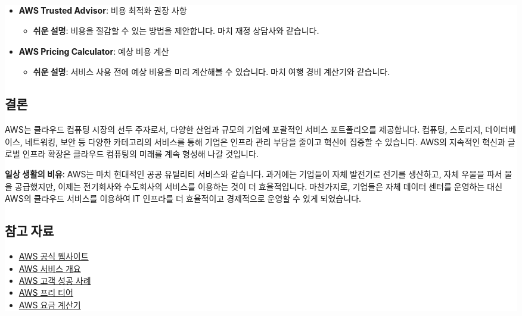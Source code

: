 - **AWS Trusted Advisor**: 비용 최적화 권장 사항
  - **쉬운 설명**: 비용을 절감할 수 있는 방법을 제안합니다. 마치 재정 상담사와 같습니다.

- **AWS Pricing Calculator**: 예상 비용 계산
  - **쉬운 설명**: 서비스 사용 전에 예상 비용을 미리 계산해볼 수 있습니다. 마치 여행 경비 계산기와 같습니다.

## 결론
AWS는 클라우드 컴퓨팅 시장의 선두 주자로서, 다양한 산업과 규모의 기업에 포괄적인 서비스 포트폴리오를 제공합니다. 컴퓨팅, 스토리지, 데이터베이스, 네트워킹, 보안 등 다양한 카테고리의 서비스를 통해 기업은 인프라 관리 부담을 줄이고 혁신에 집중할 수 있습니다. AWS의 지속적인 혁신과 글로벌 인프라 확장은 클라우드 컴퓨팅의 미래를 계속 형성해 나갈 것입니다.

**일상 생활의 비유**: AWS는 마치 현대적인 공공 유틸리티 서비스와 같습니다. 과거에는 기업들이 자체 발전기로 전기를 생산하고, 자체 우물을 파서 물을 공급했지만, 이제는 전기회사와 수도회사의 서비스를 이용하는 것이 더 효율적입니다. 마찬가지로, 기업들은 자체 데이터 센터를 운영하는 대신 AWS의 클라우드 서비스를 이용하여 IT 인프라를 더 효율적이고 경제적으로 운영할 수 있게 되었습니다.

## 참고 자료
- [AWS 공식 웹사이트](https://aws.amazon.com/ko/)
- [AWS 서비스 개요](https://aws.amazon.com/ko/products/)
- [AWS 고객 성공 사례](https://aws.amazon.com/ko/solutions/case-studies/)
- [AWS 프리 티어](https://aws.amazon.com/ko/free/)
- [AWS 요금 계산기](https://calculator.aws/)